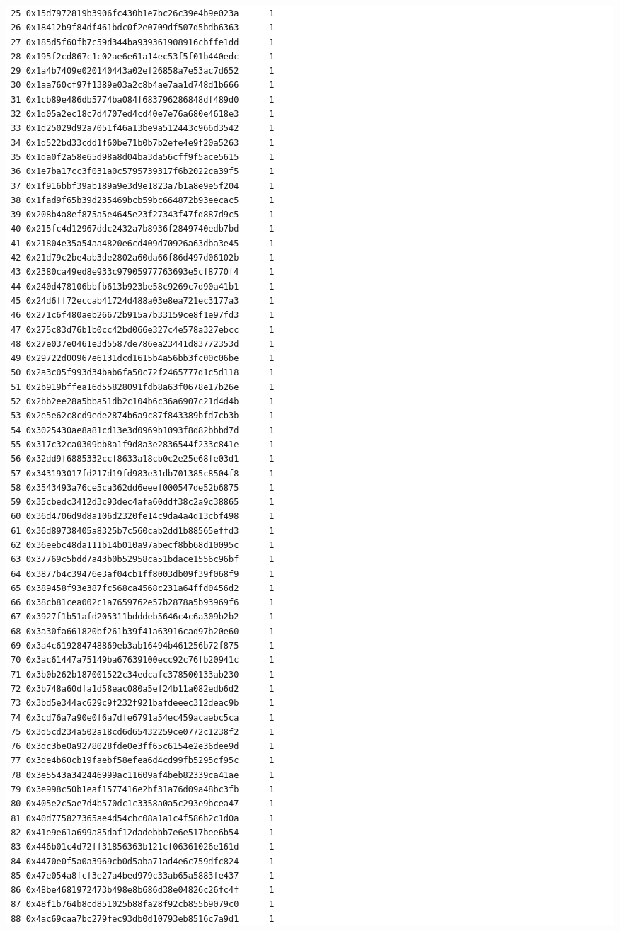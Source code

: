      25 0x15d7972819b3906fc430b1e7bc26c39e4b9e023a      1
     26 0x18412b9f84df461bdc0f2e0709df507d5bdb6363      1
     27 0x185d5f60fb7c59d344ba939361908916cbffe1dd      1
     28 0x195f2cd867c1c02ae6e61a14ec53f5f01b440edc      1
     29 0x1a4b7409e020140443a02ef26858a7e53ac7d652      1
     30 0x1aa760cf97f1389e03a2c8b4ae7aa1d748d1b666      1
     31 0x1cb89e486db5774ba084f683796286848df489d0      1
     32 0x1d05a2ec18c7d4707ed4cd40e7e76a680e4618e3      1
     33 0x1d25029d92a7051f46a13be9a512443c966d3542      1
     34 0x1d522bd33cdd1f60be71b0b7b2efe4e9f20a5263      1
     35 0x1da0f2a58e65d98a8d04ba3da56cff9f5ace5615      1
     36 0x1e7ba17cc3f031a0c5795739317f6b2022ca39f5      1
     37 0x1f916bbf39ab189a9e3d9e1823a7b1a8e9e5f204      1
     38 0x1fad9f65b39d235469bcb59bc664872b93eecac5      1
     39 0x208b4a8ef875a5e4645e23f27343f47fd887d9c5      1
     40 0x215fc4d12967ddc2432a7b8936f2849740edb7bd      1
     41 0x21804e35a54aa4820e6cd409d70926a63dba3e45      1
     42 0x21d79c2be4ab3de2802a60da66f86d497d06102b      1
     43 0x2380ca49ed8e933c97905977763693e5cf8770f4      1
     44 0x240d478106bbfb613b923be58c9269c7d90a41b1      1
     45 0x24d6ff72eccab41724d488a03e8ea721ec3177a3      1
     46 0x271c6f480aeb26672b915a7b33159ce8f1e97fd3      1
     47 0x275c83d76b1b0cc42bd066e327c4e578a327ebcc      1
     48 0x27e037e0461e3d5587de786ea23441d83772353d      1
     49 0x29722d00967e6131dcd1615b4a56bb3fc00c06be      1
     50 0x2a3c05f993d34bab6fa50c72f2465777d1c5d118      1
     51 0x2b919bffea16d55828091fdb8a63f0678e17b26e      1
     52 0x2bb2ee28a5bba51db2c104b6c36a6907c21d4d4b      1
     53 0x2e5e62c8cd9ede2874b6a9c87f843389bfd7cb3b      1
     54 0x3025430ae8a81cd13e3d0969b1093f8d82bbbd7d      1
     55 0x317c32ca0309bb8a1f9d8a3e2836544f233c841e      1
     56 0x32dd9f6885332ccf8633a18cb0c2e25e68fe03d1      1
     57 0x343193017fd217d19fd983e31db701385c8504f8      1
     58 0x3543493a76ce5ca362dd6eeef000547de52b6875      1
     59 0x35cbedc3412d3c93dec4afa60ddf38c2a9c38865      1
     60 0x36d4706d9d8a106d2320fe14c9da4a4d13cbf498      1
     61 0x36d89738405a8325b7c560cab2dd1b88565effd3      1
     62 0x36eebc48da111b14b010a97abecf8bb68d10095c      1
     63 0x37769c5bdd7a43b0b52958ca51bdace1556c96bf      1
     64 0x3877b4c39476e3af04cb1ff8003db09f39f068f9      1
     65 0x389458f93e387fc568ca4568c231a64ffd0456d2      1
     66 0x38cb81cea002c1a7659762e57b2878a5b93969f6      1
     67 0x3927f1b51afd205311bdddeb5646c4c6a309b2b2      1
     68 0x3a30fa661820bf261b39f41a63916cad97b20e60      1
     69 0x3a4c619284748869eb3ab16494b461256b72f875      1
     70 0x3ac61447a75149ba67639100ecc92c76fb20941c      1
     71 0x3b0b262b187001522c34edcafc378500133ab230      1
     72 0x3b748a60dfa1d58eac080a5ef24b11a082edb6d2      1
     73 0x3bd5e344ac629c9f232f921bafdeeec312deac9b      1
     74 0x3cd76a7a90e0f6a7dfe6791a54ec459acaebc5ca      1
     75 0x3d5cd234a502a18cd6d65432259ce0772c1238f2      1
     76 0x3dc3be0a9278028fde0e3ff65c6154e2e36dee9d      1
     77 0x3de4b60cb19faebf58efea6d4cd99fb5295cf95c      1
     78 0x3e5543a342446999ac11609af4beb82339ca41ae      1
     79 0x3e998c50b1eaf1577416e2bf31a76d09a48bc3fb      1
     80 0x405e2c5ae7d4b570dc1c3358a0a5c293e9bcea47      1
     81 0x40d775827365ae4d54cbc08a1a1c4f586b2c1d0a      1
     82 0x41e9e61a699a85daf12dadebbb7e6e517bee6b54      1
     83 0x446b01c4d72ff31856363b121cf06361026e161d      1
     84 0x4470e0f5a0a3969cb0d5aba71ad4e6c759dfc824      1
     85 0x47e054a8fcf3e27a4bed979c33ab65a5883fe437      1
     86 0x48be4681972473b498e8b686d38e04826c26fc4f      1
     87 0x48f1b764b8cd851025b88fa28f92cb855b9079c0      1
     88 0x4ac69caa7bc279fec93db0d10793eb8516c7a9d1      1